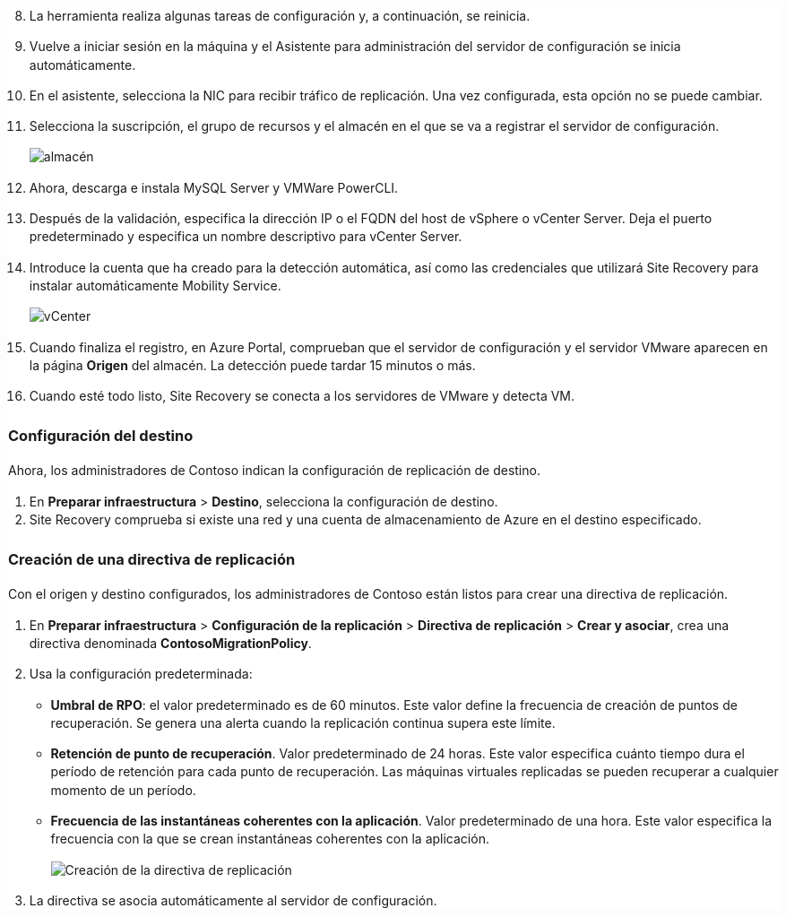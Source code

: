 8. La herramienta realiza algunas tareas de configuración y, a continuación, se reinicia.
9. Vuelve a iniciar sesión en la máquina y el Asistente para administración del servidor de configuración se inicia automáticamente.
10. En el asistente, selecciona la NIC para recibir tráfico de replicación. Una vez configurada, esta opción no se puede cambiar.
11. Selecciona la suscripción, el grupo de recursos y el almacén en el que se va a registrar el servidor de configuración.

    ![almacén](./media/contoso-migration-rehost-linux-vm-mysql/cswiz1.png) 

12. Ahora, descarga e instala MySQL Server y VMWare PowerCLI. 
13. Después de la validación, especifica la dirección IP o el FQDN del host de vSphere o vCenter Server. Deja el puerto predeterminado y especifica un nombre descriptivo para vCenter Server.
14. Introduce la cuenta que ha creado para la detección automática, así como las credenciales que utilizará Site Recovery para instalar automáticamente Mobility Service. 

    ![vCenter](./media/contoso-migration-rehost-linux-vm-mysql/cswiz2.png)

14. Cuando finaliza el registro, en Azure Portal, comprueban que el servidor de configuración y el servidor VMware aparecen en la página **Origen** del almacén. La detección puede tardar 15 minutos o más. 
15. Cuando esté todo listo, Site Recovery se conecta a los servidores de VMware y detecta VM.

### <a name="set-up-the-target"></a>Configuración del destino

Ahora, los administradores de Contoso indican la configuración de replicación de destino.

1. En **Preparar infraestructura** > **Destino**, selecciona la configuración de destino.
2. Site Recovery comprueba si existe una red y una cuenta de almacenamiento de Azure en el destino especificado.


### <a name="create-a-replication-policy"></a>Creación de una directiva de replicación

Con el origen y destino configurados, los administradores de Contoso están listos para crear una directiva de replicación.

1. En **Preparar infraestructura** > **Configuración de la replicación** > **Directiva de replicación** >  **Crear y asociar**, crea una directiva denominada **ContosoMigrationPolicy**.
2. Usa la configuración predeterminada:
    - **Umbral de RPO**: el valor predeterminado es de 60 minutos. Este valor define la frecuencia de creación de puntos de recuperación. Se genera una alerta cuando la replicación continua supera este límite.
    - **Retención de punto de recuperación**. Valor predeterminado de 24 horas. Este valor especifica cuánto tiempo dura el período de retención para cada punto de recuperación. Las máquinas virtuales replicadas se pueden recuperar a cualquier momento de un período.
    - **Frecuencia de las instantáneas coherentes con la aplicación**. Valor predeterminado de una hora. Este valor especifica la frecuencia con la que se crean instantáneas coherentes con la aplicación.
 
        ![Creación de la directiva de replicación](./media/contoso-migration-rehost-linux-vm-mysql/replication-policy.png)

5. La directiva se asocia automáticamente al servidor de configuración. 
